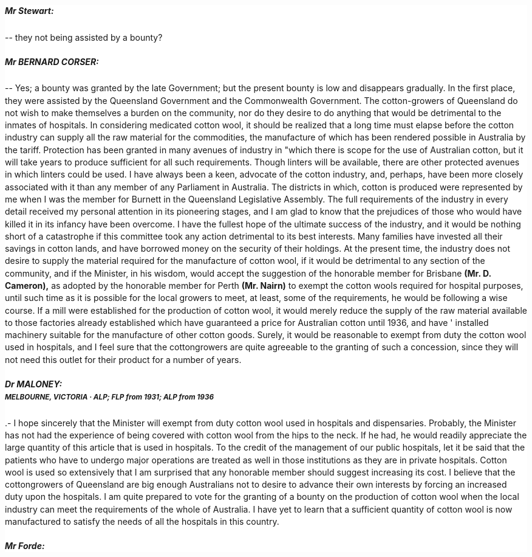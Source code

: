 ##### Mr Stewart:

-- they not being assisted by a bounty? 

##### Mr BERNARD CORSER:

-- Yes; a bounty was granted by the late Government; but the present bounty is low and disappears gradually. In the first place, they were assisted by the Queensland Government and the Commonwealth Government. The cotton-growers of Queensland do not wish to make themselves a burden on the community, nor do they desire to do anything that would be detrimental to the inmates of hospitals. In considering medicated cotton wool, it should be realized that a long time must elapse before the cotton industry can supply all the raw material for the commodities, the manufacture of which has been rendered possible in Australia by the tariff. Protection has been granted in many avenues of industry in "which there is scope for the use of Australian cotton, but it will take years to produce sufficient for all such requirements. Though linters will be available, there are other protected avenues in which linters could be used. I have always been a keen, advocate of the cotton industry, and, perhaps, have been more closely associated with it than any member of any Parliament in Australia. The districts in which, cotton is produced were represented by me when I was the member for Burnett in the Queensland Legislative Assembly. The full requirements of the industry in every detail received my personal attention in its pioneering stages, and I am glad to know that the prejudices of those who would have killed it in its infancy have been overcome. I have the fullest hope of the ultimate success of the industry, and it would be nothing short of a catastrophe if this committee took any action detrimental to its best interests. Many families have invested all their savings in cotton lands, and have borrowed money on the security of their holdings. At the present time, the industry does not desire to supply the material required for the manufacture of cotton wool, if it would be detrimental to any section of the community, and if the Minister, in his wisdom, would accept the suggestion of the honorable member for Brisbane  **(Mr. D. Cameron),**  as adopted by the honorable member for Perth  **(Mr. Nairn)**  to exempt the cotton wools required for hospital purposes, until such time as it is possible for the local growers to meet, at least, some of the requirements, he would be following a wise course. If a mill were established for the production of cotton wool, it would merely reduce the supply of the raw material available to those factories already established which have guaranteed a price for Australian cotton until 1936, and have ' installed machinery suitable for the manufacture of other cotton goods. Surely, it would be reasonable to exempt from duty the cotton wool used in hospitals, and I feel sure that the cottongrowers are quite agreeable to the granting of such a concession, since they will not need this outlet for their product for a number of years. 

##### Dr MALONEY:<br><small class="text-muted">MELBOURNE, VICTORIA &middot; ALP; FLP from 1931; ALP from 1936</small>

.- I hope sincerely that the Minister will exempt from duty cotton wool used in hospitals and dispensaries. Probably, the Minister has not had the experience of being covered with cotton wool from the hips to the neck. If he had, he would readily appreciate the large quantity of this article that is used in hospitals. To the credit of the management of our public hospitals, let it be said that the patients who have to undergo major operations are treated as well in those institutions as they are in private hospitals. Cotton wool is used so extensively that I am surprised that any honorable member should suggest increasing its cost. I believe that the cottongrowers of Queensland are big enough Australians not to desire to advance their own interests by forcing an increased duty upon the hospitals. I am quite prepared to vote for the granting of a bounty on the production of cotton wool when the local industry can meet the requirements of the whole of Australia. I have yet to learn that a sufficient quantity of cotton wool is now manufactured to satisfy the needs of all the hospitals in this country. 

##### Mr Forde:
